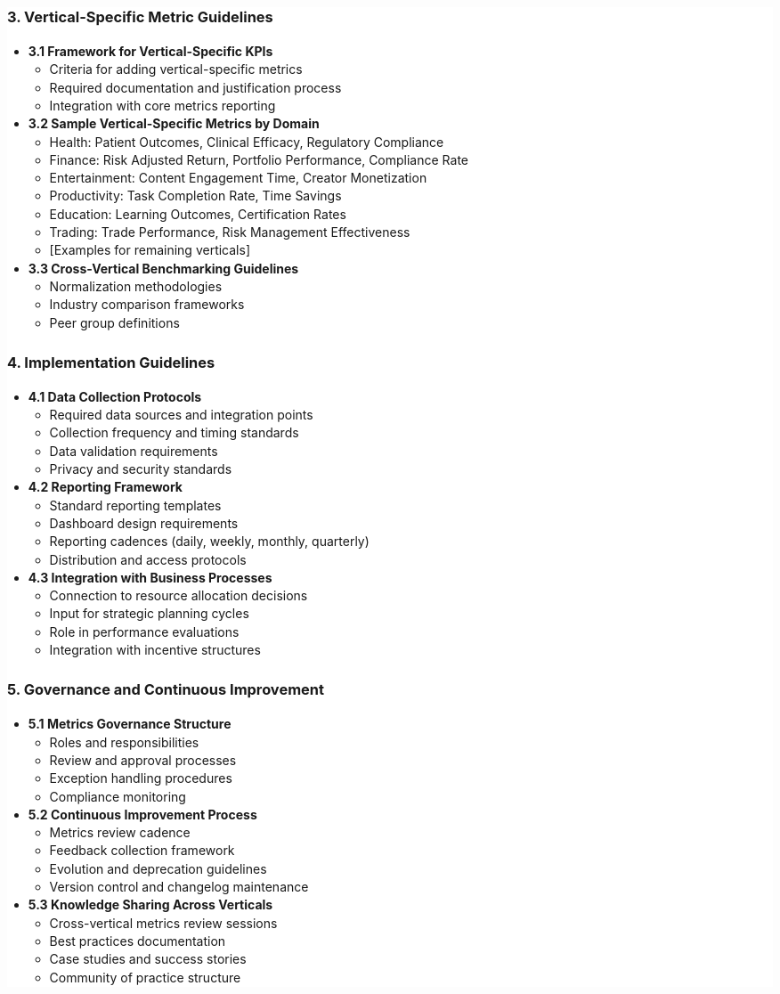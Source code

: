 ### 3. Vertical-Specific Metric Guidelines
- **3.1 Framework for Vertical-Specific KPIs**
  - Criteria for adding vertical-specific metrics
  - Required documentation and justification process
  - Integration with core metrics reporting
- **3.2 Sample Vertical-Specific Metrics by Domain**
  - Health: Patient Outcomes, Clinical Efficacy, Regulatory Compliance
  - Finance: Risk Adjusted Return, Portfolio Performance, Compliance Rate
  - Entertainment: Content Engagement Time, Creator Monetization
  - Productivity: Task Completion Rate, Time Savings
  - Education: Learning Outcomes, Certification Rates
  - Trading: Trade Performance, Risk Management Effectiveness
  - [Examples for remaining verticals]
- **3.3 Cross-Vertical Benchmarking Guidelines**
  - Normalization methodologies
  - Industry comparison frameworks
  - Peer group definitions

### 4. Implementation Guidelines
- **4.1 Data Collection Protocols**
  - Required data sources and integration points
  - Collection frequency and timing standards
  - Data validation requirements
  - Privacy and security standards
- **4.2 Reporting Framework**
  - Standard reporting templates
  - Dashboard design requirements
  - Reporting cadences (daily, weekly, monthly, quarterly)
  - Distribution and access protocols
- **4.3 Integration with Business Processes**
  - Connection to resource allocation decisions
  - Input for strategic planning cycles
  - Role in performance evaluations
  - Integration with incentive structures

### 5. Governance and Continuous Improvement
- **5.1 Metrics Governance Structure**
  - Roles and responsibilities
  - Review and approval processes
  - Exception handling procedures
  - Compliance monitoring
- **5.2 Continuous Improvement Process**
  - Metrics review cadence
  - Feedback collection framework
  - Evolution and deprecation guidelines
  - Version control and changelog maintenance
- **5.3 Knowledge Sharing Across Verticals**
  - Cross-vertical metrics review sessions
  - Best practices documentation
  - Case studies and success stories
  - Community of practice structure
